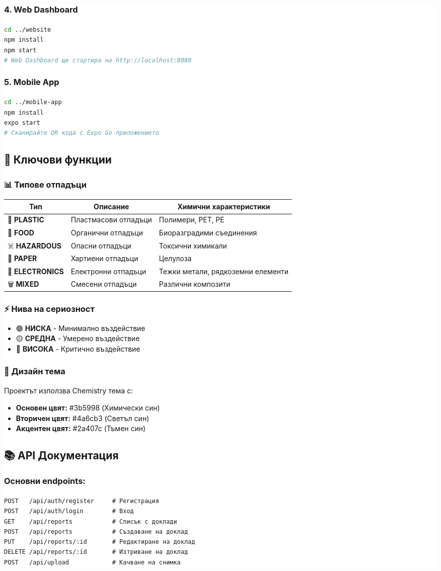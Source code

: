 ### 4. Web Dashboard
```bash
cd ../website
npm install
npm start
# Web Dashboard ще стартира на http://localhost:8080
```

### 5. Mobile App
```bash
cd ../mobile-app
npm install
expo start
# Сканирайте QR кода с Expo Go приложението
```

## 🌟 Ключови функции

### 📊 Типове отпадъци
| Тип | Описание | Химични характеристики |
|-----|----------|----------------------|
| 🥤 **PLASTIC** | Пластмасови отпадъци | Полимери, PET, PE |
| 🍎 **FOOD** | Органични отпадъци | Биоразградими съединения |
| ☠️ **HAZARDOUS** | Опасни отпадъци | Токсични химикали |
| 📄 **PAPER** | Хартиени отпадъци | Целулоза |
| 📱 **ELECTRONICS** | Електронни отпадъци | Тежки метали, рядкоземни елементи |
| 🗑️ **MIXED** | Смесени отпадъци | Различни композити |

### ⚡ Нива на сериозност
- 🟢 **НИСКА** - Минимално въздействие
- 🟡 **СРЕДНА** - Умерено въздействие  
- 🔴 **ВИСОКА** - Критично въздействие

### 🎨 Дизайн тема
Проектът използва Chemistry тема с:
- **Основен цвят:** #3b5998 (Химически син)
- **Вторичен цвят:** #4a6cb3 (Светъл син)
- **Акцентен цвят:** #2a407c (Тъмен син)

## 📚 API Документация

### Основни endpoints:
```
POST   /api/auth/register     # Регистрация
POST   /api/auth/login        # Вход
GET    /api/reports           # Списък с доклади
POST   /api/reports           # Създаване на доклад
PUT    /api/reports/:id       # Редактиране на доклад
DELETE /api/reports/:id       # Изтриване на доклад
POST   /api/upload            # Качване на снимка
```
